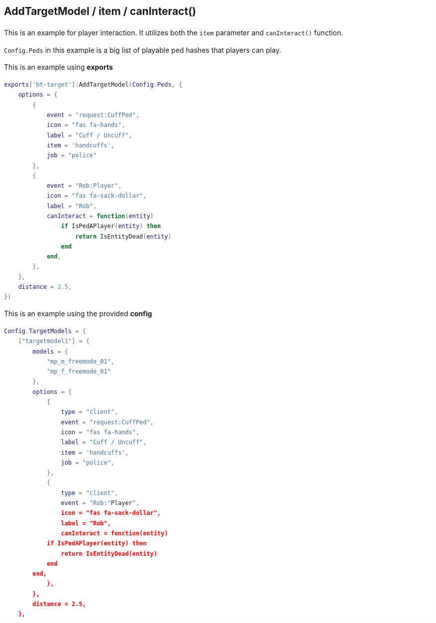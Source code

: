 ## AddTargetModel / item / canInteract()

This is an example for player interaction. It utilizes both the `item` parameter and `canInteract()` function.

`Config.Peds` in this example is a big list of playable ped hashes that players can play.

This is an example using **exports**

```lua
exports['bt-target']:AddTargetModel(Config.Peds, {
	options = {
		{
			event = "request:CuffPed",
			icon = "fas fa-hands",
			label = "Cuff / Uncuff",
			item = 'handcuffs',
			job = "police"
		},
		{
			event = "Rob:Player",
			icon = "fas fa-sack-dollar",
			label = "Rob",
			canInteract = function(entity)
				if IsPedAPlayer(entity) then 
					return IsEntityDead(entity)
				end
			end, 
		},
	},
	distance = 2.5,
})
```

This is an example using the provided **config**

```lua
Config.TargetModels = {
    ["targetmodel1"] = {
        models = {
            "mp_m_freemode_01",
            "mp_f_freemode_01"
        },
        options = {
            {
                type = "client",
                event = "request:CuffPed",
                icon = "fas fa-hands",
                label = "Cuff / Uncuff",
                item = 'handcuffs',
                job = "police",
            },
            {
                type = "client",
                event = "Rob:"Player",
                icon = "fas fa-sack-dollar",
                label = "Rob",
                canInteract = function(entity)
			if IsPedAPlayer(entity) then 
				return IsEntityDead(entity)
			end
		end, 
            },
        },
        distance = 2.5,
    },
```